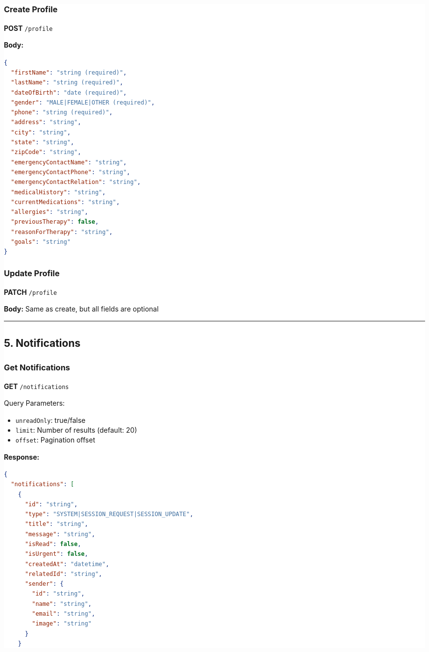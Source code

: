 ### Create Profile
**POST** `/profile`

**Body:**
```json
{
  "firstName": "string (required)",
  "lastName": "string (required)",
  "dateOfBirth": "date (required)",
  "gender": "MALE|FEMALE|OTHER (required)",
  "phone": "string (required)",
  "address": "string",
  "city": "string",
  "state": "string",
  "zipCode": "string",
  "emergencyContactName": "string",
  "emergencyContactPhone": "string",
  "emergencyContactRelation": "string",
  "medicalHistory": "string",
  "currentMedications": "string",
  "allergies": "string",
  "previousTherapy": false,
  "reasonForTherapy": "string",
  "goals": "string"
}
```

### Update Profile
**PATCH** `/profile`

**Body:** Same as create, but all fields are optional

---

## 5. Notifications

### Get Notifications
**GET** `/notifications`

Query Parameters:
- `unreadOnly`: true/false
- `limit`: Number of results (default: 20)
- `offset`: Pagination offset

**Response:**
```json
{
  "notifications": [
    {
      "id": "string",
      "type": "SYSTEM|SESSION_REQUEST|SESSION_UPDATE",
      "title": "string",
      "message": "string",
      "isRead": false,
      "isUrgent": false,
      "createdAt": "datetime",
      "relatedId": "string",
      "sender": {
        "id": "string",
        "name": "string",
        "email": "string",
        "image": "string"
      }
    }
```